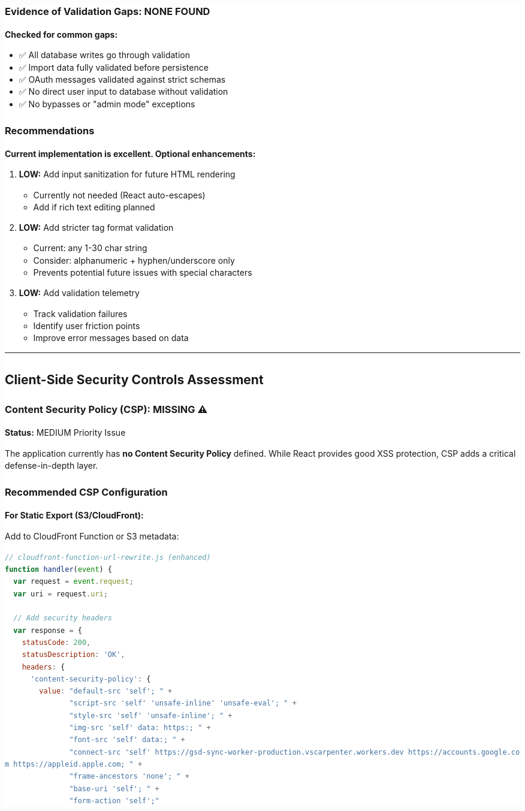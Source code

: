### Evidence of Validation Gaps: NONE FOUND

**Checked for common gaps:**
- ✅ All database writes go through validation
- ✅ Import data fully validated before persistence
- ✅ OAuth messages validated against strict schemas
- ✅ No direct user input to database without validation
- ✅ No bypasses or "admin mode" exceptions

### Recommendations

**Current implementation is excellent. Optional enhancements:**

1. **LOW:** Add input sanitization for future HTML rendering
   - Currently not needed (React auto-escapes)
   - Add if rich text editing planned

2. **LOW:** Add stricter tag format validation
   - Current: any 1-30 char string
   - Consider: alphanumeric + hyphen/underscore only
   - Prevents potential future issues with special characters

3. **LOW:** Add validation telemetry
   - Track validation failures
   - Identify user friction points
   - Improve error messages based on data

---

## Client-Side Security Controls Assessment

### Content Security Policy (CSP): **MISSING** ⚠️

**Status:** MEDIUM Priority Issue

The application currently has **no Content Security Policy** defined. While React provides good XSS protection, CSP adds a critical defense-in-depth layer.

### Recommended CSP Configuration

**For Static Export (S3/CloudFront):**

Add to CloudFront Function or S3 metadata:

```javascript
// cloudfront-function-url-rewrite.js (enhanced)
function handler(event) {
  var request = event.request;
  var uri = request.uri;

  // Add security headers
  var response = {
    statusCode: 200,
    statusDescription: 'OK',
    headers: {
      'content-security-policy': {
        value: "default-src 'self'; " +
               "script-src 'self' 'unsafe-inline' 'unsafe-eval'; " +
               "style-src 'self' 'unsafe-inline'; " +
               "img-src 'self' data: https:; " +
               "font-src 'self' data:; " +
               "connect-src 'self' https://gsd-sync-worker-production.vscarpenter.workers.dev https://accounts.google.com https://appleid.apple.com; " +
               "frame-ancestors 'none'; " +
               "base-uri 'self'; " +
               "form-action 'self';"
```